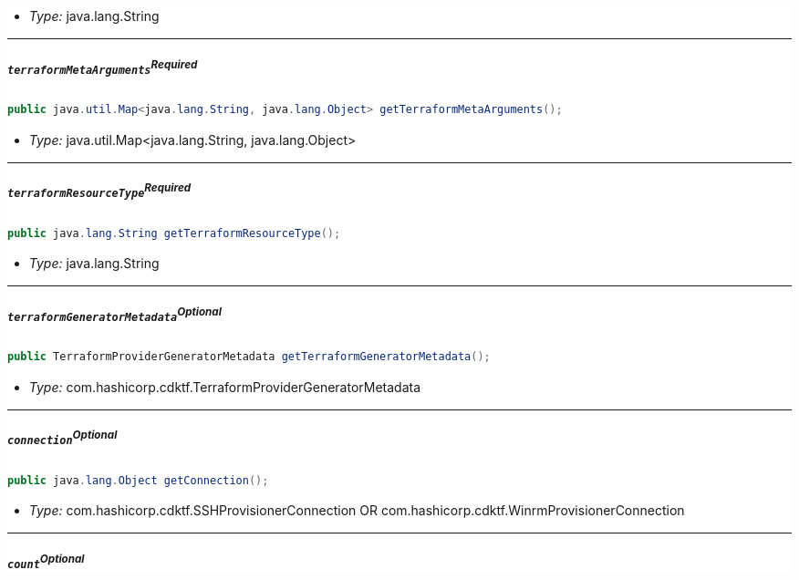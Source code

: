 - *Type:* java.lang.String

---

##### `terraformMetaArguments`<sup>Required</sup> <a name="terraformMetaArguments" id="rhizo-co-terraform-provider-oci.budgetBudget.BudgetBudget.property.terraformMetaArguments"></a>

```java
public java.util.Map<java.lang.String, java.lang.Object> getTerraformMetaArguments();
```

- *Type:* java.util.Map<java.lang.String, java.lang.Object>

---

##### `terraformResourceType`<sup>Required</sup> <a name="terraformResourceType" id="rhizo-co-terraform-provider-oci.budgetBudget.BudgetBudget.property.terraformResourceType"></a>

```java
public java.lang.String getTerraformResourceType();
```

- *Type:* java.lang.String

---

##### `terraformGeneratorMetadata`<sup>Optional</sup> <a name="terraformGeneratorMetadata" id="rhizo-co-terraform-provider-oci.budgetBudget.BudgetBudget.property.terraformGeneratorMetadata"></a>

```java
public TerraformProviderGeneratorMetadata getTerraformGeneratorMetadata();
```

- *Type:* com.hashicorp.cdktf.TerraformProviderGeneratorMetadata

---

##### `connection`<sup>Optional</sup> <a name="connection" id="rhizo-co-terraform-provider-oci.budgetBudget.BudgetBudget.property.connection"></a>

```java
public java.lang.Object getConnection();
```

- *Type:* com.hashicorp.cdktf.SSHProvisionerConnection OR com.hashicorp.cdktf.WinrmProvisionerConnection

---

##### `count`<sup>Optional</sup> <a name="count" id="rhizo-co-terraform-provider-oci.budgetBudget.BudgetBudget.property.count"></a>
